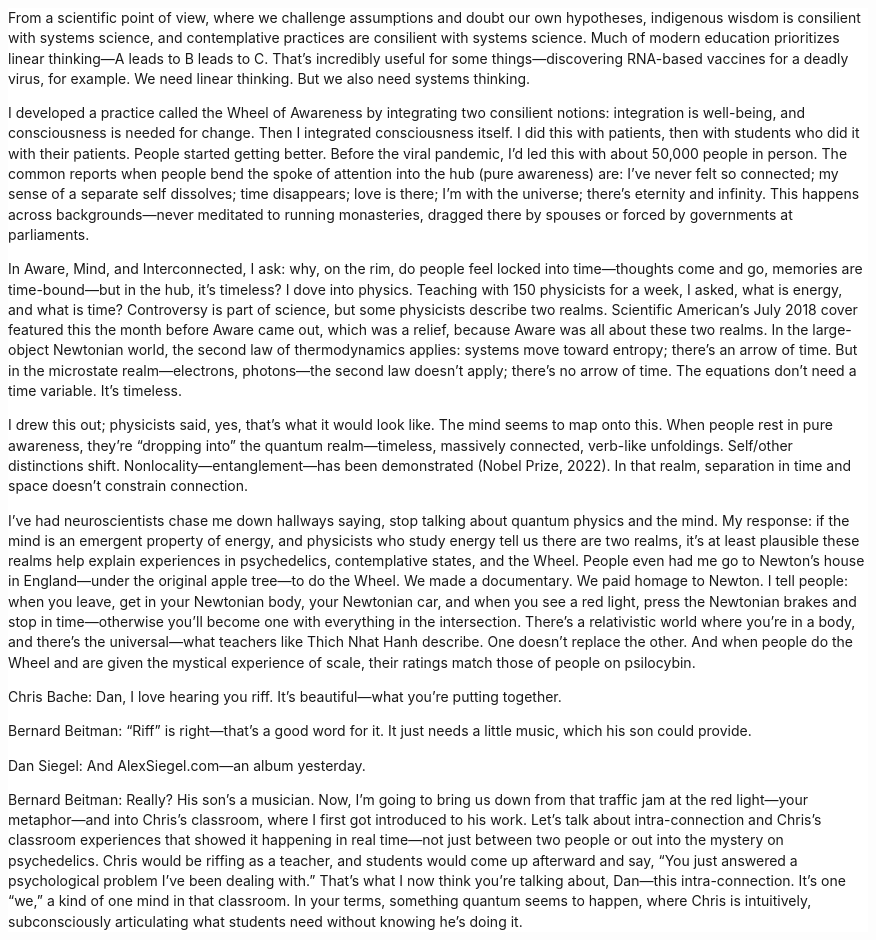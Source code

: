 From a scientific point of view, where we challenge assumptions and doubt our own hypotheses, indigenous wisdom is consilient with systems science, and contemplative practices are consilient with systems science. Much of modern education prioritizes linear thinking—A leads to B leads to C. That’s incredibly useful for some things—discovering RNA-based vaccines for a deadly virus, for example. We need linear thinking. But we also need systems thinking.

I developed a practice called the Wheel of Awareness by integrating two consilient notions: integration is well-being, and consciousness is needed for change. Then I integrated consciousness itself. I did this with patients, then with students who did it with their patients. People started getting better. Before the viral pandemic, I’d led this with about 50,000 people in person. The common reports when people bend the spoke of attention into the hub (pure awareness) are: I’ve never felt so connected; my sense of a separate self dissolves; time disappears; love is there; I’m with the universe; there’s eternity and infinity. This happens across backgrounds—never meditated to running monasteries, dragged there by spouses or forced by governments at parliaments.

In Aware, Mind, and Interconnected, I ask: why, on the rim, do people feel locked into time—thoughts come and go, memories are time-bound—but in the hub, it’s timeless? I dove into physics. Teaching with 150 physicists for a week, I asked, what is energy, and what is time? Controversy is part of science, but some physicists describe two realms. Scientific American’s July 2018 cover featured this the month before Aware came out, which was a relief, because Aware was all about these two realms. In the large-object Newtonian world, the second law of thermodynamics applies: systems move toward entropy; there’s an arrow of time. But in the microstate realm—electrons, photons—the second law doesn’t apply; there’s no arrow of time. The equations don’t need a time variable. It’s timeless.

I drew this out; physicists said, yes, that’s what it would look like. The mind seems to map onto this. When people rest in pure awareness, they’re “dropping into” the quantum realm—timeless, massively connected, verb-like unfoldings. Self/other distinctions shift. Nonlocality—entanglement—has been demonstrated (Nobel Prize, 2022). In that realm, separation in time and space doesn’t constrain connection.

I’ve had neuroscientists chase me down hallways saying, stop talking about quantum physics and the mind. My response: if the mind is an emergent property of energy, and physicists who study energy tell us there are two realms, it’s at least plausible these realms help explain experiences in psychedelics, contemplative states, and the Wheel. People even had me go to Newton’s house in England—under the original apple tree—to do the Wheel. We made a documentary. We paid homage to Newton. I tell people: when you leave, get in your Newtonian body, your Newtonian car, and when you see a red light, press the Newtonian brakes and stop in time—otherwise you’ll become one with everything in the intersection. There’s a relativistic world where you’re in a body, and there’s the universal—what teachers like Thich Nhat Hanh describe. One doesn’t replace the other. And when people do the Wheel and are given the mystical experience of scale, their ratings match those of people on psilocybin.

Chris Bache: 
Dan, I love hearing you riff. It’s beautiful—what you’re putting together.

Bernard Beitman: 
“Riff” is right—that’s a good word for it. It just needs a little music, which his son could provide.

Dan Siegel: 
And AlexSiegel.com—an album yesterday.

Bernard Beitman: 
Really? His son’s a musician. Now, I’m going to bring us down from that traffic jam at the red light—your metaphor—and into Chris’s classroom, where I first got introduced to his work. Let’s talk about intra-connection and Chris’s classroom experiences that showed it happening in real time—not just between two people or out into the mystery on psychedelics. Chris would be riffing as a teacher, and students would come up afterward and say, “You just answered a psychological problem I’ve been dealing with.” That’s what I now think you’re talking about, Dan—this intra-connection. It’s one “we,” a kind of one mind in that classroom. In your terms, something quantum seems to happen, where Chris is intuitively, subconsciously articulating what students need without knowing he’s doing it.

